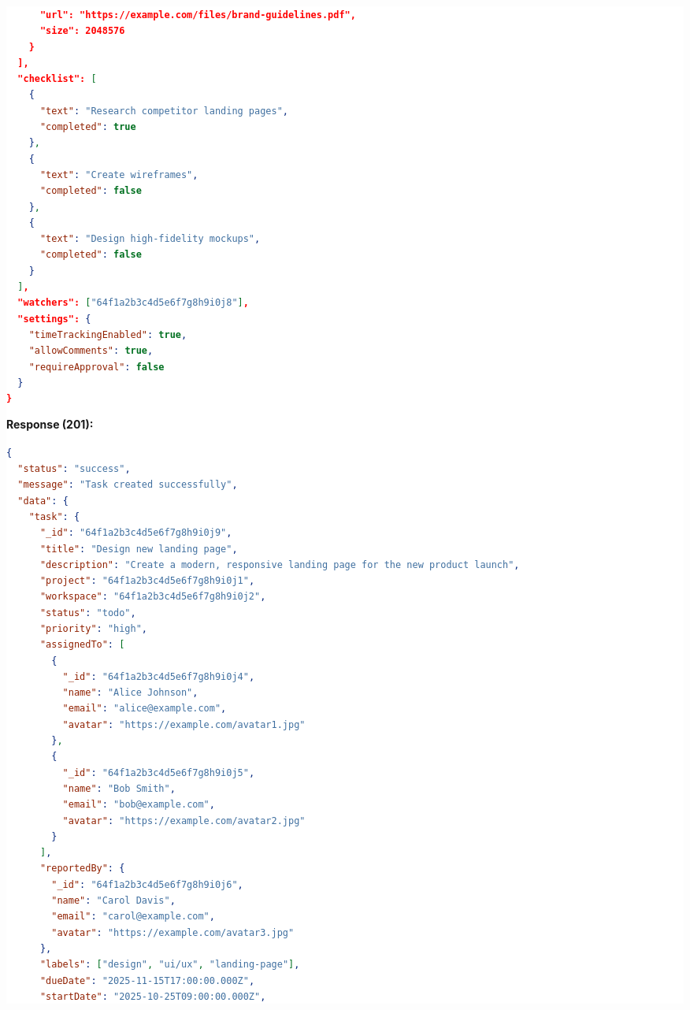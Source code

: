 ```json
      "url": "https://example.com/files/brand-guidelines.pdf",
      "size": 2048576
    }
  ],
  "checklist": [
    {
      "text": "Research competitor landing pages",
      "completed": true
    },
    {
      "text": "Create wireframes",
      "completed": false
    },
    {
      "text": "Design high-fidelity mockups",
      "completed": false
    }
  ],
  "watchers": ["64f1a2b3c4d5e6f7g8h9i0j8"],
  "settings": {
    "timeTrackingEnabled": true,
    "allowComments": true,
    "requireApproval": false
  }
}
```

**Response (201):**
```json
{
  "status": "success",
  "message": "Task created successfully",
  "data": {
    "task": {
      "_id": "64f1a2b3c4d5e6f7g8h9i0j9",
      "title": "Design new landing page",
      "description": "Create a modern, responsive landing page for the new product launch",
      "project": "64f1a2b3c4d5e6f7g8h9i0j1",
      "workspace": "64f1a2b3c4d5e6f7g8h9i0j2",
      "status": "todo",
      "priority": "high",
      "assignedTo": [
        {
          "_id": "64f1a2b3c4d5e6f7g8h9i0j4",
          "name": "Alice Johnson",
          "email": "alice@example.com",
          "avatar": "https://example.com/avatar1.jpg"
        },
        {
          "_id": "64f1a2b3c4d5e6f7g8h9i0j5",
          "name": "Bob Smith",
          "email": "bob@example.com",
          "avatar": "https://example.com/avatar2.jpg"
        }
      ],
      "reportedBy": {
        "_id": "64f1a2b3c4d5e6f7g8h9i0j6",
        "name": "Carol Davis",
        "email": "carol@example.com",
        "avatar": "https://example.com/avatar3.jpg"
      },
      "labels": ["design", "ui/ux", "landing-page"],
      "dueDate": "2025-11-15T17:00:00.000Z",
      "startDate": "2025-10-25T09:00:00.000Z",
```